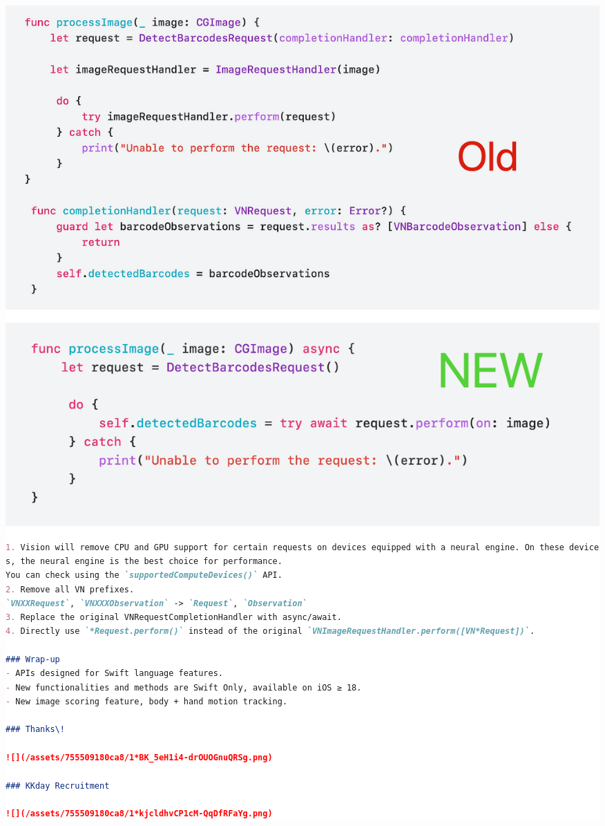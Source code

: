 ![](/assets/755509180ca8/1*0OhzcxQ7OpSujeyvt9918Q.png)

![](/assets/755509180ca8/1*MH4Xa0RB2DZQ1Fl9-kItSw.png)

```markdown
1. Vision will remove CPU and GPU support for certain requests on devices equipped with a neural engine. On these devices, the neural engine is the best choice for performance.
You can check using the `supportedComputeDevices()` API.
2. Remove all VN prefixes.
`VNXXRequest`, `VNXXXObservation` -> `Request`, `Observation`
3. Replace the original VNRequestCompletionHandler with async/await.
4. Directly use `*Request.perform()` instead of the original `VNImageRequestHandler.perform([VN*Request])`.

### Wrap-up
- APIs designed for Swift language features.
- New functionalities and methods are Swift Only, available on iOS ≥ 18.
- New image scoring feature, body + hand motion tracking.

### Thanks\!

![](/assets/755509180ca8/1*BK_5eH1i4-drOUOGnuQRSg.png)

### KKday Recruitment

![](/assets/755509180ca8/1*kjcldhvCP1cM-QqDfRFaYg.png)

```